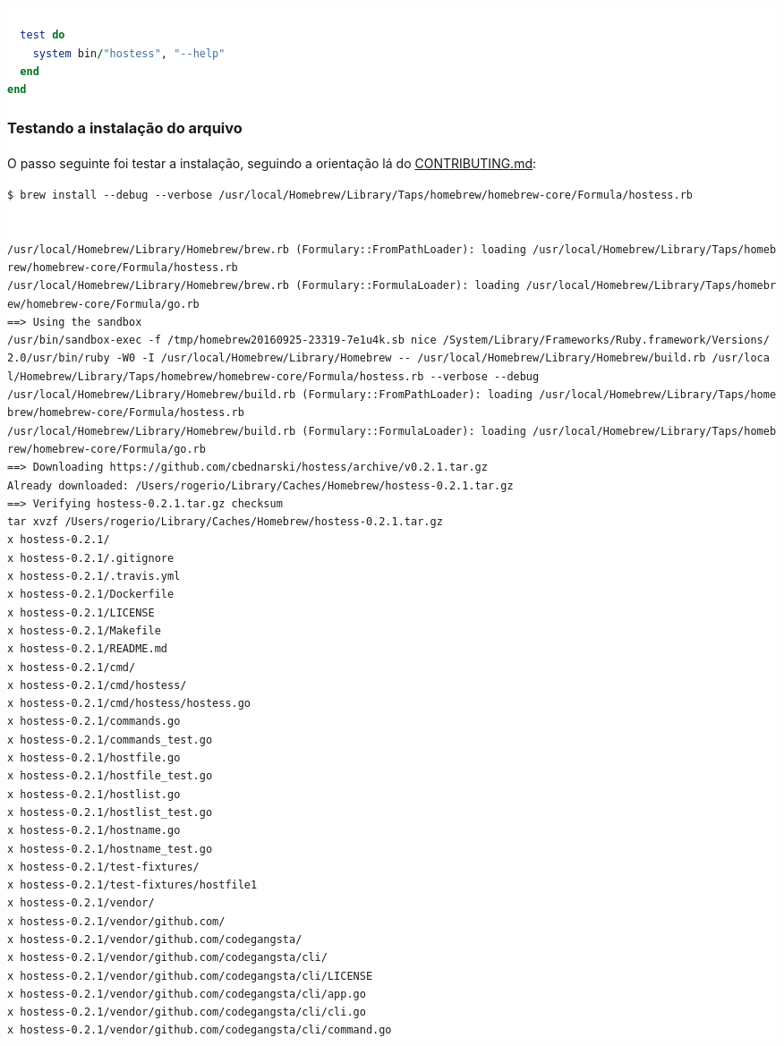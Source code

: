 ```ruby

  test do
    system bin/"hostess", "--help"
  end
end

```

### Testando a instalação do arquivo

O passo seguinte foi testar a instalação, seguindo a orientação lá do [CONTRIBUTING.md](https://github.com/Homebrew/homebrew-core/blob/master/CONTRIBUTING.md#add-a-new-formula-for-foo-version-234-from-url):

```
$ brew install --debug --verbose /usr/local/Homebrew/Library/Taps/homebrew/homebrew-core/Formula/hostess.rb


/usr/local/Homebrew/Library/Homebrew/brew.rb (Formulary::FromPathLoader): loading /usr/local/Homebrew/Library/Taps/homebrew/homebrew-core/Formula/hostess.rb
/usr/local/Homebrew/Library/Homebrew/brew.rb (Formulary::FormulaLoader): loading /usr/local/Homebrew/Library/Taps/homebrew/homebrew-core/Formula/go.rb
==> Using the sandbox
/usr/bin/sandbox-exec -f /tmp/homebrew20160925-23319-7e1u4k.sb nice /System/Library/Frameworks/Ruby.framework/Versions/2.0/usr/bin/ruby -W0 -I /usr/local/Homebrew/Library/Homebrew -- /usr/local/Homebrew/Library/Homebrew/build.rb /usr/local/Homebrew/Library/Taps/homebrew/homebrew-core/Formula/hostess.rb --verbose --debug
/usr/local/Homebrew/Library/Homebrew/build.rb (Formulary::FromPathLoader): loading /usr/local/Homebrew/Library/Taps/homebrew/homebrew-core/Formula/hostess.rb
/usr/local/Homebrew/Library/Homebrew/build.rb (Formulary::FormulaLoader): loading /usr/local/Homebrew/Library/Taps/homebrew/homebrew-core/Formula/go.rb
==> Downloading https://github.com/cbednarski/hostess/archive/v0.2.1.tar.gz
Already downloaded: /Users/rogerio/Library/Caches/Homebrew/hostess-0.2.1.tar.gz
==> Verifying hostess-0.2.1.tar.gz checksum
tar xvzf /Users/rogerio/Library/Caches/Homebrew/hostess-0.2.1.tar.gz
x hostess-0.2.1/
x hostess-0.2.1/.gitignore
x hostess-0.2.1/.travis.yml
x hostess-0.2.1/Dockerfile
x hostess-0.2.1/LICENSE
x hostess-0.2.1/Makefile
x hostess-0.2.1/README.md
x hostess-0.2.1/cmd/
x hostess-0.2.1/cmd/hostess/
x hostess-0.2.1/cmd/hostess/hostess.go
x hostess-0.2.1/commands.go
x hostess-0.2.1/commands_test.go
x hostess-0.2.1/hostfile.go
x hostess-0.2.1/hostfile_test.go
x hostess-0.2.1/hostlist.go
x hostess-0.2.1/hostlist_test.go
x hostess-0.2.1/hostname.go
x hostess-0.2.1/hostname_test.go
x hostess-0.2.1/test-fixtures/
x hostess-0.2.1/test-fixtures/hostfile1
x hostess-0.2.1/vendor/
x hostess-0.2.1/vendor/github.com/
x hostess-0.2.1/vendor/github.com/codegangsta/
x hostess-0.2.1/vendor/github.com/codegangsta/cli/
x hostess-0.2.1/vendor/github.com/codegangsta/cli/LICENSE
x hostess-0.2.1/vendor/github.com/codegangsta/cli/app.go
x hostess-0.2.1/vendor/github.com/codegangsta/cli/cli.go
x hostess-0.2.1/vendor/github.com/codegangsta/cli/command.go
```